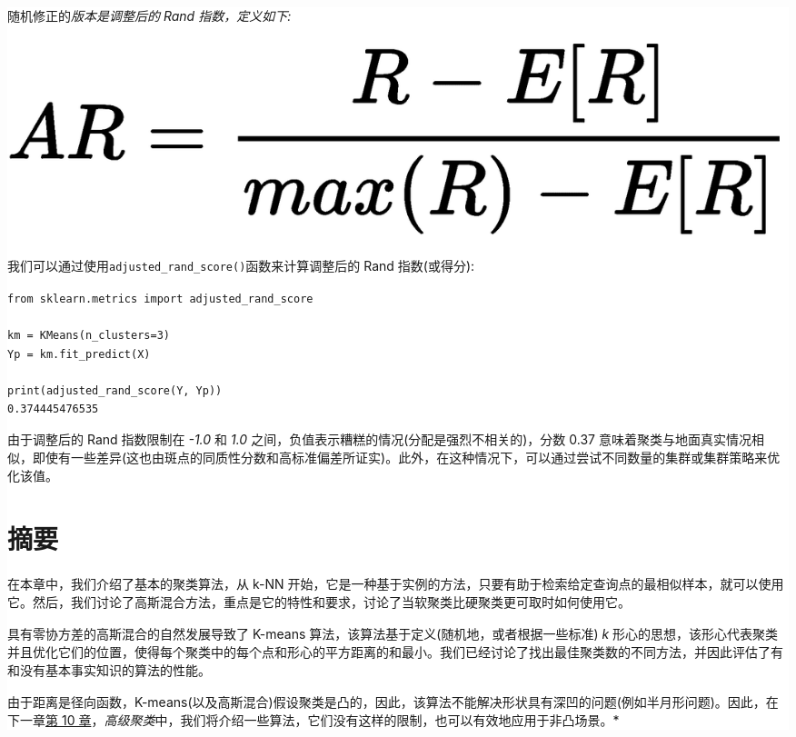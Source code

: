随机修正的*版本是调整后的 Rand 指数，定义如下:*

![](img/318342c6-80dd-498b-9b09-2b06a514b4b2.png)

我们可以通过使用`adjusted_rand_score()`函数来计算调整后的 Rand 指数(或得分):

```
from sklearn.metrics import adjusted_rand_score

km = KMeans(n_clusters=3)
Yp = km.fit_predict(X)

print(adjusted_rand_score(Y, Yp))
0.374445476535
```

由于调整后的 Rand 指数限制在 *-1.0* 和 *1.0* 之间，负值表示糟糕的情况(分配是强烈不相关的)，分数 0.37 意味着聚类与地面真实情况相似，即使有一些差异(这也由斑点的同质性分数和高标准偏差所证实)。此外，在这种情况下，可以通过尝试不同数量的集群或集群策略来优化该值。

<title>Summary</title>  

# 摘要

在本章中，我们介绍了基本的聚类算法，从 k-NN 开始，它是一种基于实例的方法，只要有助于检索给定查询点的最相似样本，就可以使用它。然后，我们讨论了高斯混合方法，重点是它的特性和要求，讨论了当软聚类比硬聚类更可取时如何使用它。

具有零协方差的高斯混合的自然发展导致了 K-means 算法，该算法基于定义(随机地，或者根据一些标准) *k* 形心的思想，该形心代表聚类并且优化它们的位置，使得每个聚类中的每个点和形心的平方距离的和最小。我们已经讨论了找出最佳聚类数的不同方法，并因此评估了有和没有基本事实知识的算法的性能。

由于距离是径向函数，K-means(以及高斯混合)假设聚类是凸的，因此，该算法不能解决形状具有深凹的问题(例如半月形问题)。因此，在下一章[第 10 章](e7ec070a-9bfa-46e4-8d90-93526c8144f3.xhtml)，*高级聚类*中，我们将介绍一些算法，它们没有这样的限制，也可以有效地应用于非凸场景。*